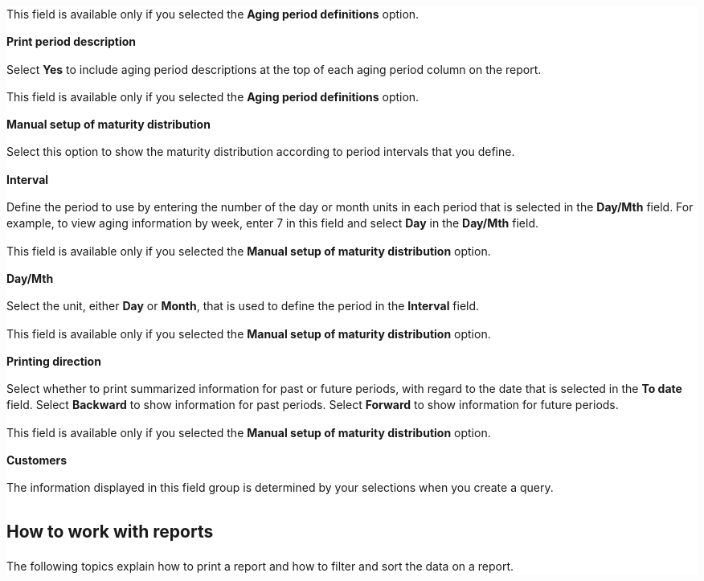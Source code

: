<p>This field is available only if you selected the <strong>Aging period definitions</strong> option.</p></td>
</tr>
<tr class="odd">
<td><p><strong>Print period description</strong></p></td>
<td><p>Select <strong>Yes</strong> to include aging period descriptions at the top of each aging period column on the report.</p>
<p>This field is available only if you selected the <strong>Aging period definitions</strong> option.</p></td>
</tr>
<tr class="even">
<td><p><strong>Manual setup of maturity distribution</strong></p></td>
<td><p>Select this option to show the maturity distribution according to period intervals that you define.</p></td>
</tr>
<tr class="odd">
<td><p><strong>Interval</strong></p></td>
<td><p>Define the period to use by entering the number of the day or month units in each period that is selected in the <strong>Day/Mth</strong> field. For example, to view aging information by week, enter 7 in this field and select <strong>Day</strong> in the <strong>Day/Mth</strong> field.</p>
<p>This field is available only if you selected the <strong>Manual setup of maturity distribution</strong> option.</p></td>
</tr>
<tr class="even">
<td><p><strong>Day/Mth</strong></p></td>
<td><p>Select the unit, either <strong>Day</strong> or <strong>Month</strong>, that is used to define the period in the <strong>Interval</strong> field.</p>
<p>This field is available only if you selected the <strong>Manual setup of maturity distribution</strong> option.</p></td>
</tr>
<tr class="odd">
<td><p><strong>Printing direction</strong></p></td>
<td><p>Select whether to print summarized information for past or future periods, with regard to the date that is selected in the <strong>To date</strong> field. Select <strong>Backward</strong> to show information for past periods. Select <strong>Forward</strong> to show information for future periods.</p>
<p>This field is available only if you selected the <strong>Manual setup of maturity distribution</strong> option.</p></td>
</tr>
<tr class="even">
<td><p><strong>Customers</strong></p></td>
<td><p>The information displayed in this field group is determined by your selections when you create a query.</p></td>
</tr>
</tbody>
</table>


## How to work with reports

The following topics explain how to print a report and how to filter and sort the data on a report.
